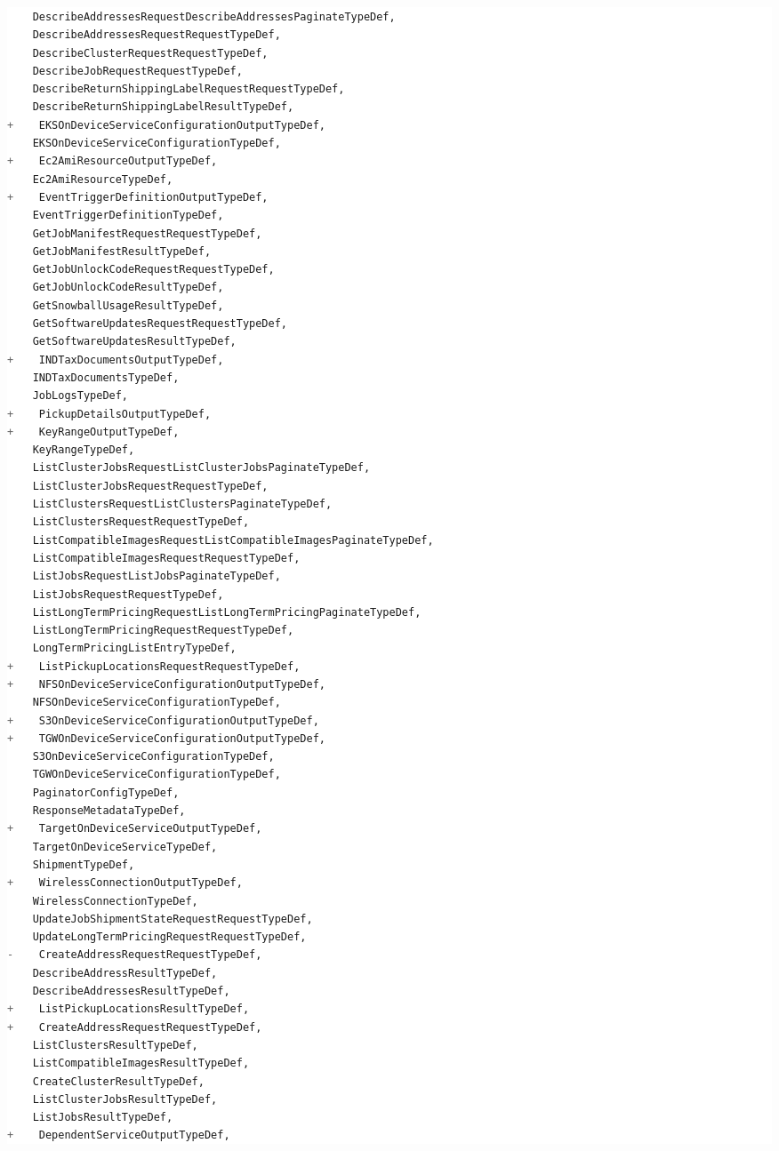  ```python
     DescribeAddressesRequestDescribeAddressesPaginateTypeDef,
     DescribeAddressesRequestRequestTypeDef,
     DescribeClusterRequestRequestTypeDef,
     DescribeJobRequestRequestTypeDef,
     DescribeReturnShippingLabelRequestRequestTypeDef,
     DescribeReturnShippingLabelResultTypeDef,
+    EKSOnDeviceServiceConfigurationOutputTypeDef,
     EKSOnDeviceServiceConfigurationTypeDef,
+    Ec2AmiResourceOutputTypeDef,
     Ec2AmiResourceTypeDef,
+    EventTriggerDefinitionOutputTypeDef,
     EventTriggerDefinitionTypeDef,
     GetJobManifestRequestRequestTypeDef,
     GetJobManifestResultTypeDef,
     GetJobUnlockCodeRequestRequestTypeDef,
     GetJobUnlockCodeResultTypeDef,
     GetSnowballUsageResultTypeDef,
     GetSoftwareUpdatesRequestRequestTypeDef,
     GetSoftwareUpdatesResultTypeDef,
+    INDTaxDocumentsOutputTypeDef,
     INDTaxDocumentsTypeDef,
     JobLogsTypeDef,
+    PickupDetailsOutputTypeDef,
+    KeyRangeOutputTypeDef,
     KeyRangeTypeDef,
     ListClusterJobsRequestListClusterJobsPaginateTypeDef,
     ListClusterJobsRequestRequestTypeDef,
     ListClustersRequestListClustersPaginateTypeDef,
     ListClustersRequestRequestTypeDef,
     ListCompatibleImagesRequestListCompatibleImagesPaginateTypeDef,
     ListCompatibleImagesRequestRequestTypeDef,
     ListJobsRequestListJobsPaginateTypeDef,
     ListJobsRequestRequestTypeDef,
     ListLongTermPricingRequestListLongTermPricingPaginateTypeDef,
     ListLongTermPricingRequestRequestTypeDef,
     LongTermPricingListEntryTypeDef,
+    ListPickupLocationsRequestRequestTypeDef,
+    NFSOnDeviceServiceConfigurationOutputTypeDef,
     NFSOnDeviceServiceConfigurationTypeDef,
+    S3OnDeviceServiceConfigurationOutputTypeDef,
+    TGWOnDeviceServiceConfigurationOutputTypeDef,
     S3OnDeviceServiceConfigurationTypeDef,
     TGWOnDeviceServiceConfigurationTypeDef,
     PaginatorConfigTypeDef,
     ResponseMetadataTypeDef,
+    TargetOnDeviceServiceOutputTypeDef,
     TargetOnDeviceServiceTypeDef,
     ShipmentTypeDef,
+    WirelessConnectionOutputTypeDef,
     WirelessConnectionTypeDef,
     UpdateJobShipmentStateRequestRequestTypeDef,
     UpdateLongTermPricingRequestRequestTypeDef,
-    CreateAddressRequestRequestTypeDef,
     DescribeAddressResultTypeDef,
     DescribeAddressesResultTypeDef,
+    ListPickupLocationsResultTypeDef,
+    CreateAddressRequestRequestTypeDef,
     ListClustersResultTypeDef,
     ListCompatibleImagesResultTypeDef,
     CreateClusterResultTypeDef,
     ListClusterJobsResultTypeDef,
     ListJobsResultTypeDef,
+    DependentServiceOutputTypeDef,
 ```
